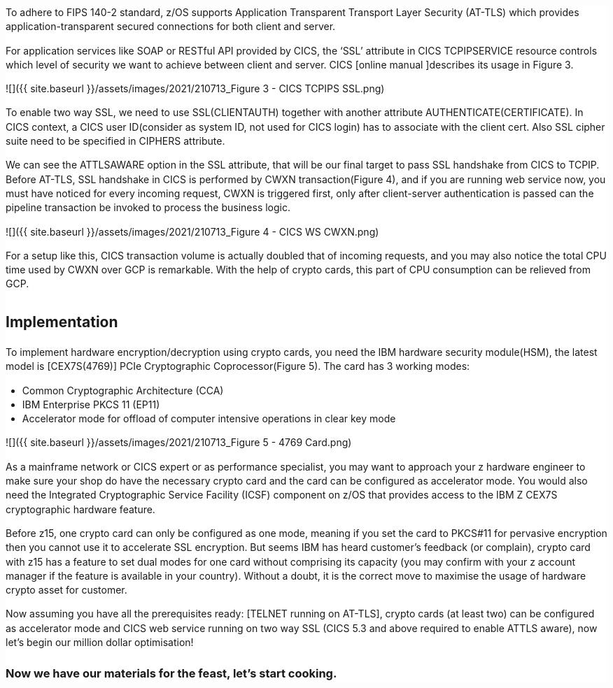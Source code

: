 To adhere to FIPS 140-2 standard, z/OS supports Application Transparent Transport Layer Security (AT-TLS) which provides application-transparent secured connections for both client and server.

For application services like SOAP or RESTful API provided by CICS, the ‘SSL’ attribute in CICS TCPIPSERVICE resource controls which level of security we want to achieve between client and server. CICS [online manual ]describes its usage in Figure 3.

![]({{ site.baseurl }}/assets/images/2021/210713_Figure 3 - CICS TCPIPS SSL.png)

To enable two way SSL, we need to use SSL(CLIENTAUTH) together with another attribute AUTHENTICATE(CERTIFICATE). In CICS context, a CICS user ID(consider as system ID, not used for CICS login) has to associate with the client cert. Also SSL cipher suite need to be specified in CIPHERS attribute.

We can see the ATTLSAWARE option in the SSL attribute, that will be our final target to pass SSL handshake from CICS to TCPIP. Before AT-TLS, SSL handshake in CICS is performed by CWXN transaction(Figure 4), and if you are running web service now, you must have noticed for every incoming request, CWXN is triggered first, only after client-server authentication is passed can the pipeline transaction be invoked to process the business logic.

![]({{ site.baseurl }}/assets/images/2021/210713_Figure 4 - CICS WS CWXN.png)

For a setup like this, CICS transaction volume is actually doubled that of incoming requests, and you may also notice the total CPU time used by CWXN over GCP is remarkable. With the help of crypto cards, this part of CPU consumption can be relieved from GCP.

## Implementation

To implement hardware encryption/decryption using crypto cards, you need the IBM hardware security module(HSM), the latest model is [CEX7S(4769)] PCIe Cryptographic Coprocessor(Figure 5).  The card has 3 working modes:
- Common Cryptographic Architecture (CCA)
- IBM Enterprise PKCS 11 (EP11)
- Accelerator mode for offload of computer intensive operations in clear key mode

![]({{ site.baseurl }}/assets/images/2021/210713_Figure 5 - 4769 Card.png)

As a mainframe network or CICS expert or as performance specialist, you may want to approach your z hardware engineer to make sure your shop do have the necessary crypto card and the card can be configured as accelerator mode. You would also need the Integrated Cryptographic Service Facility (ICSF) component on z/OS that provides access to the IBM Z CEX7S cryptographic hardware feature.

Before z15, one crypto card can only be configured as one mode, meaning if you set the card to PKCS#11 for pervasive encryption then you cannot use it to accelerate SSL encryption. But seems IBM has heard customer’s feedback (or complain), crypto card with z15 has a feature to set dual modes for one card without comprising its capacity (you may confirm with your z account manager if the feature is available in your country). Without a doubt, it is the correct move to maximise the usage of hardware crypto asset for customer.

Now assuming you have all the prerequisites ready: [TELNET running on AT-TLS], crypto cards (at least two) can be configured as accelerator mode and CICS web service running on two way SSL (CICS 5.3 and above required to enable ATTLS aware), now let’s begin our million dollar optimisation!

### Now we have our materials for the feast, let’s start cooking.
